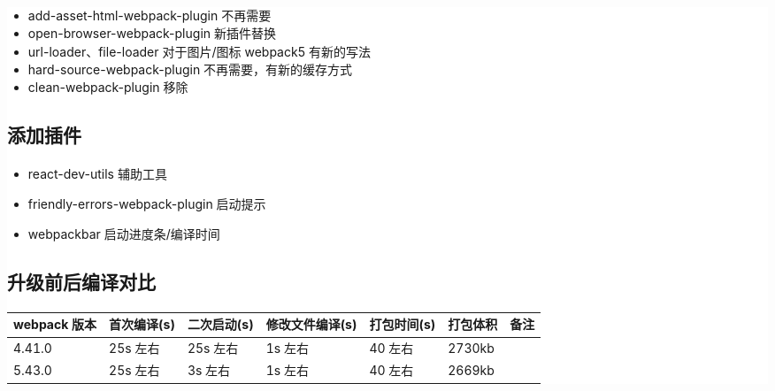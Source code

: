 - add-asset-html-webpack-plugin 不再需要
- open-browser-webpack-plugin 新插件替换
- url-loader、file-loader 对于图片/图标 webpack5 有新的写法
- hard-source-webpack-plugin 不再需要，有新的缓存方式
- clean-webpack-plugin 移除

## 添加插件

- react-dev-utils 辅助工具

- friendly-errors-webpack-plugin 启动提示

- webpackbar 启动进度条/编译时间

## 升级前后编译对比

| webpack 版本 | 首次编译(s) | 二次启动(s) | 修改文件编译(s) | 打包时间(s) | 打包体积 | 备注 |
| ------------ | ----------- | ----------- | --------------- | ----------- | -------- | ---- |
| 4.41.0       | 25s 左右    | 25s 左右    | 1s 左右         | 40 左右     | 2730kb   |      |
| 5.43.0       | 25s 左右    | 3s 左右     | 1s 左右         | 40 左右     | 2669kb   |      |
